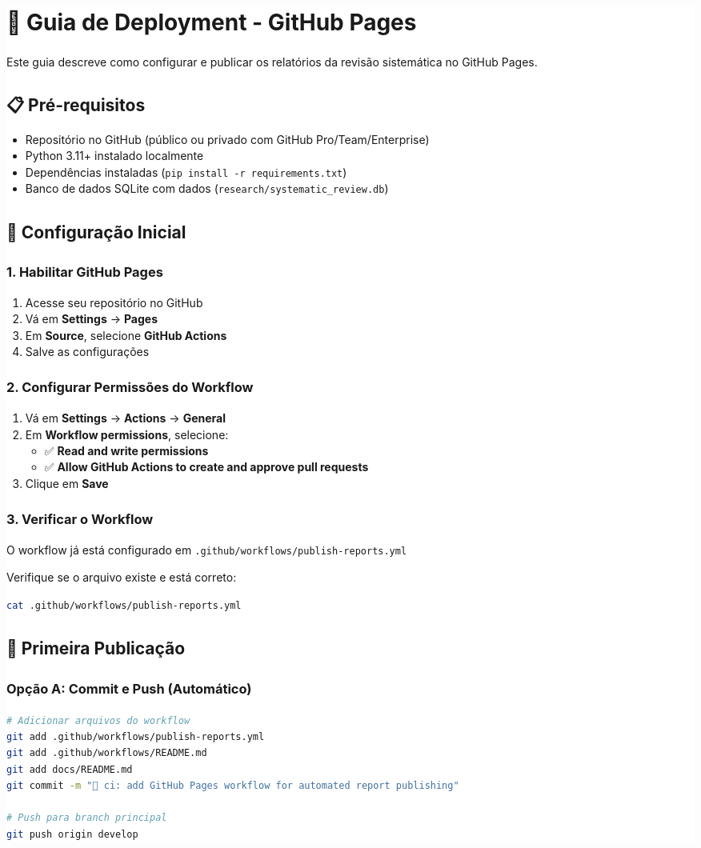# 🚀 Guia de Deployment - GitHub Pages

Este guia descreve como configurar e publicar os relatórios da revisão sistemática no GitHub Pages.

## 📋 Pré-requisitos

- Repositório no GitHub (público ou privado com GitHub Pro/Team/Enterprise)
- Python 3.11+ instalado localmente
- Dependências instaladas (`pip install -r requirements.txt`)
- Banco de dados SQLite com dados (`research/systematic_review.db`)

## 🔧 Configuração Inicial

### 1. Habilitar GitHub Pages

1. Acesse seu repositório no GitHub
2. Vá em **Settings** → **Pages**
3. Em **Source**, selecione **GitHub Actions**
4. Salve as configurações

### 2. Configurar Permissões do Workflow

1. Vá em **Settings** → **Actions** → **General**
2. Em **Workflow permissions**, selecione:
   - ✅ **Read and write permissions**
   - ✅ **Allow GitHub Actions to create and approve pull requests**
3. Clique em **Save**

### 3. Verificar o Workflow

O workflow já está configurado em `.github/workflows/publish-reports.yml`

Verifique se o arquivo existe e está correto:

```bash
cat .github/workflows/publish-reports.yml
```

## 🎯 Primeira Publicação

### Opção A: Commit e Push (Automático)

```bash
# Adicionar arquivos do workflow
git add .github/workflows/publish-reports.yml
git add .github/workflows/README.md
git add docs/README.md
git commit -m "🚀 ci: add GitHub Pages workflow for automated report publishing"

# Push para branch principal
git push origin develop
```
